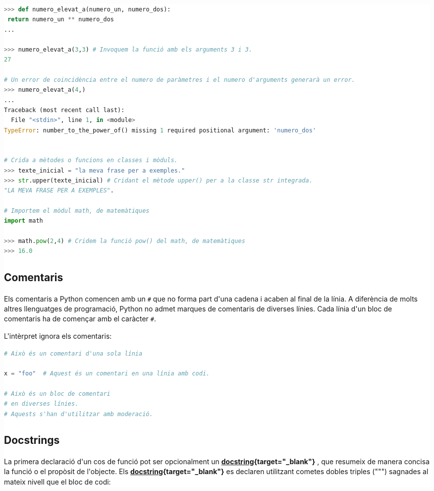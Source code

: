 ```py
>>> def numero_elevat_a(numero_un, numero_dos):
 return numero_un ** numero_dos
...

>>> numero_elevat_a(3,3) # Invoquem la funció amb els arguments 3 i 3.
27

# Un error de coincidència entre el numero de paràmetres i el numero d'arguments generarà un error.
>>> numero_elevat_a(4,)
...
Traceback (most recent call last):
  File "<stdin>", line 1, in <module>
TypeError: number_to_the_power_of() missing 1 required positional argument: 'numero_dos'


# Crida a mètodes o funcions en classes i mòduls.
>>> texte_inicial = "la meva frase per a exemples."
>>> str.upper(texte_inicial) # Cridant el mètode upper() per a la classe str integrada.
"LA MEVA FRASE PER A EXEMPLES".

# Importem el mòdul math, de matemàtiques
import math

>>> math.pow(2,4) # Cridem la funció pow() del math, de matemàtiques
>>> 16.0
```

## Comentaris

Els comentaris a Python comencen amb un `#` que no forma part d'una cadena i acaben al final de la línia. A diferència de molts altres llenguatges de programació, Python no admet marques de comentaris de diverses línies. Cada línia d'un bloc de comentaris ha de començar amb el caràcter `#`.

L'intèrpret ignora els comentaris:

```py
# Això és un comentari d'una sola línia

x = "foo"  # Aquest és un comentari en una línia amb codi.

# Això és un bloc de comentari
# en diverses línies.
# Aquests s'han d'utilitzar amb moderació.
```

## Docstrings

La primera declaració d'un cos de funció pot ser opcionalment un **[docstring][]{target="_blank"}** , que resumeix de manera concisa la funció o el propòsit de l'objecte. Els **[docstring][]{target="_blank"}** es declaren utilitzant cometes dobles triples (""") sagnades al mateix nivell que el bloc de codi:


[https://exercism.org/tracks/python/concepts/basics]:  https://exercism.org/tracks/python/concepts/basics       "Extret de..."
[Snake case]:   https://es.wikipedia.org/wiki/Snake_case                                                        "Snake case"
[constants]:    https://docs.python.org/library/constants.html                                                  "constants"
[return]:       https://docs.python.org/reference/simple_stmts.html#return                                      "return"
[funcions]:     https://docs.python.org/reference/compound_stmts.html#function                                  "funcions"
[classes]:      https://docs.python.org/reference/datamodel.html#classes                                        "classes"
[mètodes]:      https://docs.python.org/c-api/method.html#method-objects                                        "mètodes"
[mòduls]:       https://docs.python.org/tutorial/modules.html                                                   "mòduls"
[objectes]:     https://docs.python.org/reference/datamodel.html#objects-values-and-types                       "objectes"
[docstring]:    https://docs.python.org/tutorial/controlflow.html#tut-docstrings                              "docstring"
[PEP257]:       https://peps.python.org/pep-0257/                                                               "PEP257"
